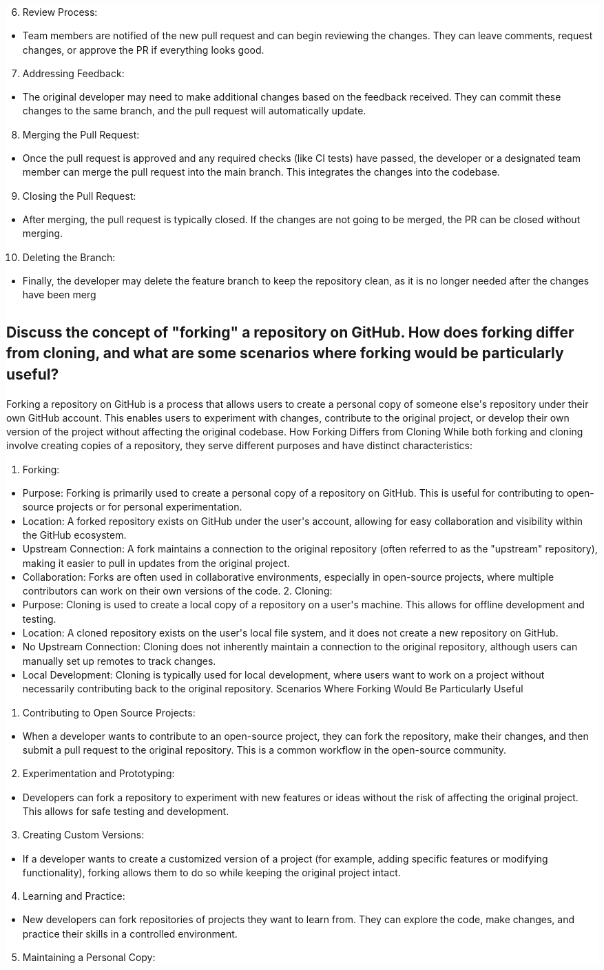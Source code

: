 6. Review Process:
- Team members are notified of the new pull request and can begin reviewing the changes. They can leave comments, request changes, or approve the PR if everything looks good.
7. Addressing Feedback:
- The original developer may need to make additional changes based on the feedback received. They can commit these changes to the same branch, and the pull request will automatically update.
8. Merging the Pull Request:
- Once the pull request is approved and any required checks (like CI tests) have passed, the developer or a designated team member can merge the pull request into the main branch. This integrates the changes into the codebase.
9. Closing the Pull Request:
- After merging, the pull request is typically closed. If the changes are not going to be merged, the PR can be closed without merging.
10. Deleting the Branch:
- Finally, the developer may delete the feature branch to keep the repository clean, as it is no longer needed after the changes have been merg


## Discuss the concept of "forking" a repository on GitHub. How does forking differ from cloning, and what are some scenarios where forking would be particularly useful?
Forking a repository on GitHub is a process that allows users to create a personal copy of someone else's repository under their own GitHub account. This enables users to experiment with changes, contribute to the original project, or develop their own version of the project without affecting the original codebase.
 How Forking Differs from Cloning
While both forking and cloning involve creating copies of a repository, they serve different purposes and have distinct characteristics:
1. Forking:
- Purpose: Forking is primarily used to create a personal copy of a repository on GitHub. This is useful for contributing to open-source projects or for personal experimentation.
- Location: A forked repository exists on GitHub under the user's account, allowing for easy collaboration and visibility within the GitHub ecosystem.
- Upstream Connection: A fork maintains a connection to the original repository (often referred to as the "upstream" repository), making it easier to pull in updates from the original project.
- Collaboration: Forks are often used in collaborative environments, especially in open-source projects, where multiple contributors can work on their own versions of the code.
  2. Cloning:
- Purpose: Cloning is used to create a local copy of a repository on a user's machine. This allows for offline development and testing.
- Location: A cloned repository exists on the user's local file system, and it does not create a new repository on GitHub.
- No Upstream Connection: Cloning does not inherently maintain a connection to the original repository, although users can manually set up remotes to track changes.
- Local Development: Cloning is typically used for local development, where users want to work on a project without necessarily contributing back to the original repository.
 Scenarios Where Forking Would Be Particularly Useful
1. Contributing to Open Source Projects:
- When a developer wants to contribute to an open-source project, they can fork the repository, make their changes, and then submit a pull request to the original repository. This is a common workflow in the open-source community.
2. Experimentation and Prototyping:
- Developers can fork a repository to experiment with new features or ideas without the risk of affecting the original project. This allows for safe testing and development.
3. Creating Custom Versions:
- If a developer wants to create a customized version of a project (for example, adding specific features or modifying functionality), forking allows them to do so while keeping the original project intact.
4. Learning and Practice:
- New developers can fork repositories of projects they want to learn from. They can explore the code, make changes, and practice their skills in a controlled environment.
5. Maintaining a Personal Copy: